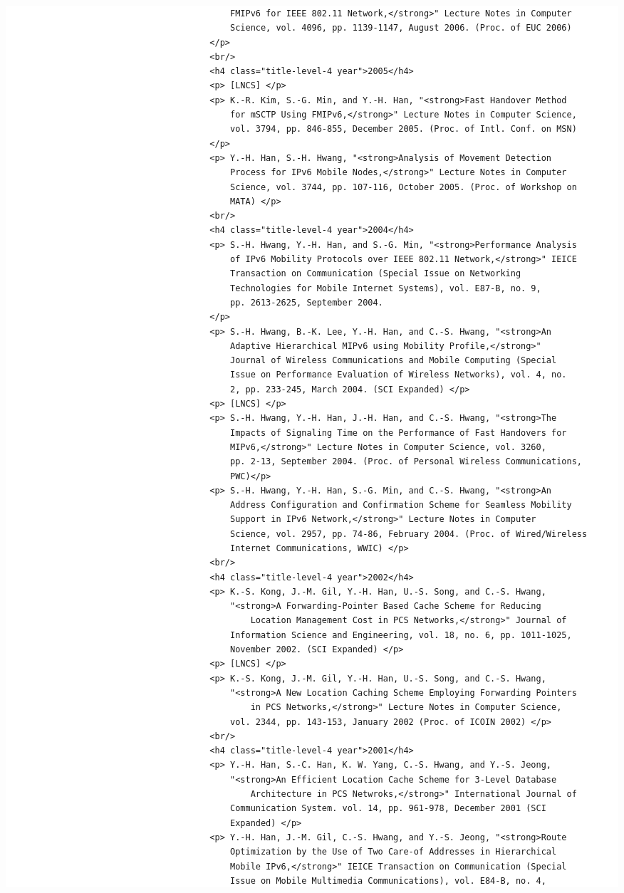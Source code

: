                                                 FMIPv6 for IEEE 802.11 Network,</strong>" Lecture Notes in Computer
                                                Science, vol. 4096, pp. 1139-1147, August 2006. (Proc. of EUC 2006)
                                            </p>
                                            <br/>
                                            <h4 class="title-level-4 year">2005</h4>
                                            <p> [LNCS] </p>
                                            <p> K.-R. Kim, S.-G. Min, and Y.-H. Han, "<strong>Fast Handover Method
                                                for mSCTP Using FMIPv6,</strong>" Lecture Notes in Computer Science,
                                                vol. 3794, pp. 846-855, December 2005. (Proc. of Intl. Conf. on MSN)
                                            </p>
                                            <p> Y.-H. Han, S.-H. Hwang, "<strong>Analysis of Movement Detection
                                                Process for IPv6 Mobile Nodes,</strong>" Lecture Notes in Computer
                                                Science, vol. 3744, pp. 107-116, October 2005. (Proc. of Workshop on
                                                MATA) </p>
                                            <br/>
                                            <h4 class="title-level-4 year">2004</h4>
                                            <p> S.-H. Hwang, Y.-H. Han, and S.-G. Min, "<strong>Performance Analysis
                                                of IPv6 Mobility Protocols over IEEE 802.11 Network,</strong>" IEICE
                                                Transaction on Communication (Special Issue on Networking
                                                Technologies for Mobile Internet Systems), vol. E87-B, no. 9,
                                                pp. 2613-2625, September 2004.
                                            </p>
                                            <p> S.-H. Hwang, B.-K. Lee, Y.-H. Han, and C.-S. Hwang, "<strong>An
                                                Adaptive Hierarchical MIPv6 using Mobility Profile,</strong>"
                                                Journal of Wireless Communications and Mobile Computing (Special
                                                Issue on Performance Evaluation of Wireless Networks), vol. 4, no.
                                                2, pp. 233-245, March 2004. (SCI Expanded) </p>
                                            <p> [LNCS] </p>
                                            <p> S.-H. Hwang, Y.-H. Han, J.-H. Han, and C.-S. Hwang, "<strong>The
                                                Impacts of Signaling Time on the Performance of Fast Handovers for
                                                MIPv6,</strong>" Lecture Notes in Computer Science, vol. 3260,
                                                pp. 2-13, September 2004. (Proc. of Personal Wireless Communications,
                                                PWC)</p>
                                            <p> S.-H. Hwang, Y.-H. Han, S.-G. Min, and C.-S. Hwang, "<strong>An
                                                Address Configuration and Confirmation Scheme for Seamless Mobility
                                                Support in IPv6 Network,</strong>" Lecture Notes in Computer
                                                Science, vol. 2957, pp. 74-86, February 2004. (Proc. of Wired/Wireless
                                                Internet Communications, WWIC) </p>
                                            <br/>
                                            <h4 class="title-level-4 year">2002</h4>
                                            <p> K.-S. Kong, J.-M. Gil, Y.-H. Han, U.-S. Song, and C.-S. Hwang,
                                                "<strong>A Forwarding-Pointer Based Cache Scheme for Reducing
                                                    Location Management Cost in PCS Networks,</strong>" Journal of
                                                Information Science and Engineering, vol. 18, no. 6, pp. 1011-1025,
                                                November 2002. (SCI Expanded) </p>
                                            <p> [LNCS] </p>
                                            <p> K.-S. Kong, J.-M. Gil, Y.-H. Han, U.-S. Song, and C.-S. Hwang,
                                                "<strong>A New Location Caching Scheme Employing Forwarding Pointers
                                                    in PCS Networks,</strong>" Lecture Notes in Computer Science,
                                                vol. 2344, pp. 143-153, January 2002 (Proc. of ICOIN 2002) </p>
                                            <br/>
                                            <h4 class="title-level-4 year">2001</h4>
                                            <p> Y.-H. Han, S.-C. Han, K. W. Yang, C.-S. Hwang, and Y.-S. Jeong,
                                                "<strong>An Efficient Location Cache Scheme for 3-Level Database
                                                    Architecture in PCS Netwroks,</strong>" International Journal of
                                                Communication System. vol. 14, pp. 961-978, December 2001 (SCI
                                                Expanded) </p>
                                            <p> Y.-H. Han, J.-M. Gil, C.-S. Hwang, and Y.-S. Jeong, "<strong>Route
                                                Optimization by the Use of Two Care-of Addresses in Hierarchical
                                                Mobile IPv6,</strong>" IEICE Transaction on Communication (Special
                                                Issue on Mobile Multimedia Communications), vol. E84-B, no. 4,